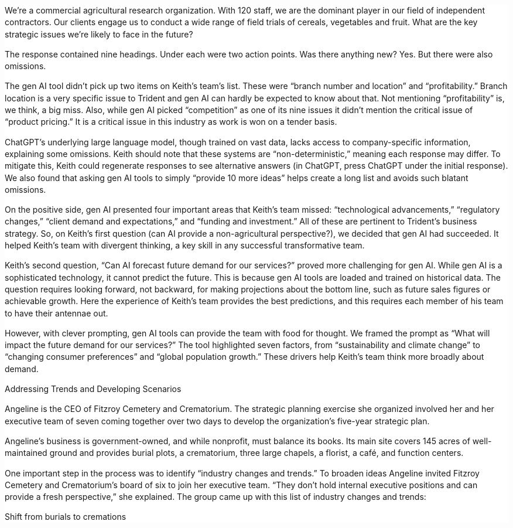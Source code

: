We’re a commercial agricultural research organization. With 120 staff, we are the dominant player in our field of independent contractors. Our clients engage us to conduct a wide range of field trials of cereals, vegetables and fruit. What are the key strategic issues we’re likely to face in the future?

The response contained nine headings. Under each were two action points. Was there anything new? Yes. But there were also omissions.

The gen AI tool didn’t pick up two items on Keith’s team’s list. These were “branch number and location” and “profitability.” Branch location is a very specific issue to Trident and gen AI can hardly be expected to know about that. Not mentioning “profitability” is, we think, a big miss. Also, while gen AI picked “competition” as one of its nine issues it didn’t mention the critical issue of “product pricing.” It is a critical issue in this industry as work is won on a tender basis.

ChatGPT’s underlying large language model, though trained on vast data, lacks access to company-specific information, explaining some omissions. Keith should note that these systems are “non-deterministic,” meaning each response may differ. To mitigate this, Keith could regenerate responses to see alternative answers (in ChatGPT, press ChatGPT under the initial response). We also found that asking gen AI tools to simply “provide 10 more ideas” helps create a long list and avoids such blatant omissions.

On the positive side, gen AI presented four important areas that Keith’s team missed: “technological advancements,” “regulatory changes,” “client demand and expectations,” and “funding and investment.” All of these are pertinent to Trident’s business strategy. So, on Keith’s first question (can AI provide a non-agricultural perspective?), we decided that gen AI had succeeded. It helped Keith’s team with divergent thinking, a key skill in any successful transformative team.

Keith’s second question, “Can AI forecast future demand for our services?” proved more challenging for gen AI. While gen AI is a sophisticated technology, it cannot predict the future. This is because gen AI tools are loaded and trained on historical data. The question requires looking forward, not backward, for making projections about the bottom line, such as future sales figures or achievable growth. Here the experience of Keith’s team provides the best predictions, and this requires each member of his team to have their antennae out.

However, with clever prompting, gen AI tools can provide the team with food for thought. We framed the prompt as “What will impact the future demand for our services?” The tool highlighted seven factors, from “sustainability and climate change” to “changing consumer preferences” and “global population growth.” These drivers help Keith’s team think more broadly about demand.

Addressing Trends and Developing Scenarios

Angeline is the CEO of Fitzroy Cemetery and Crematorium. The strategic planning exercise she organized involved her and her executive team of seven coming together over two days to develop the organization’s five-year strategic plan.

Angeline’s business is government-owned, and while nonprofit, must balance its books. Its main site covers 145 acres of well-maintained ground and provides burial plots, a crematorium, three large chapels, a florist, a café, and function centers.

One important step in the process was to identify “industry changes and trends.” To broaden ideas Angeline invited Fitzroy Cemetery and Crematorium’s board of six to join her executive team. “They don’t hold internal executive positions and can provide a fresh perspective,” she explained. The group came up with this list of industry changes and trends:

Shift from burials to cremations
